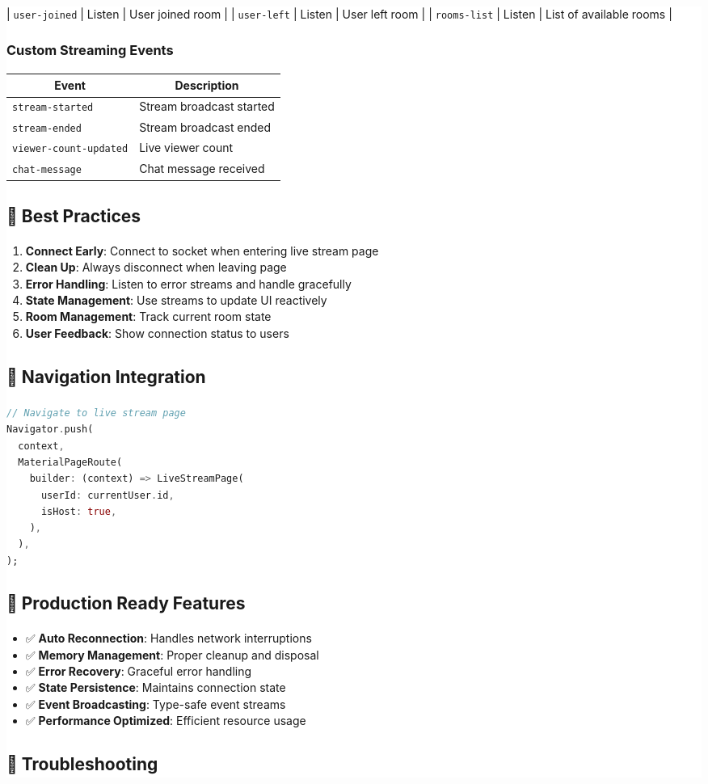 | `user-joined` | Listen | User joined room |
| `user-left` | Listen | User left room |
| `rooms-list` | Listen | List of available rooms |

### Custom Streaming Events

| Event | Description |
|-------|-------------|
| `stream-started` | Stream broadcast started |
| `stream-ended` | Stream broadcast ended |
| `viewer-count-updated` | Live viewer count |
| `chat-message` | Chat message received |

## 🎯 Best Practices

1. **Connect Early**: Connect to socket when entering live stream page
2. **Clean Up**: Always disconnect when leaving page
3. **Error Handling**: Listen to error streams and handle gracefully
4. **State Management**: Use streams to update UI reactively
5. **Room Management**: Track current room state
6. **User Feedback**: Show connection status to users

## 📱 Navigation Integration

```dart
// Navigate to live stream page
Navigator.push(
  context,
  MaterialPageRoute(
    builder: (context) => LiveStreamPage(
      userId: currentUser.id,
      isHost: true,
    ),
  ),
);
```

## 🚀 Production Ready Features

- ✅ **Auto Reconnection**: Handles network interruptions
- ✅ **Memory Management**: Proper cleanup and disposal
- ✅ **Error Recovery**: Graceful error handling
- ✅ **State Persistence**: Maintains connection state
- ✅ **Event Broadcasting**: Type-safe event streams
- ✅ **Performance Optimized**: Efficient resource usage

## 🔧 Troubleshooting
